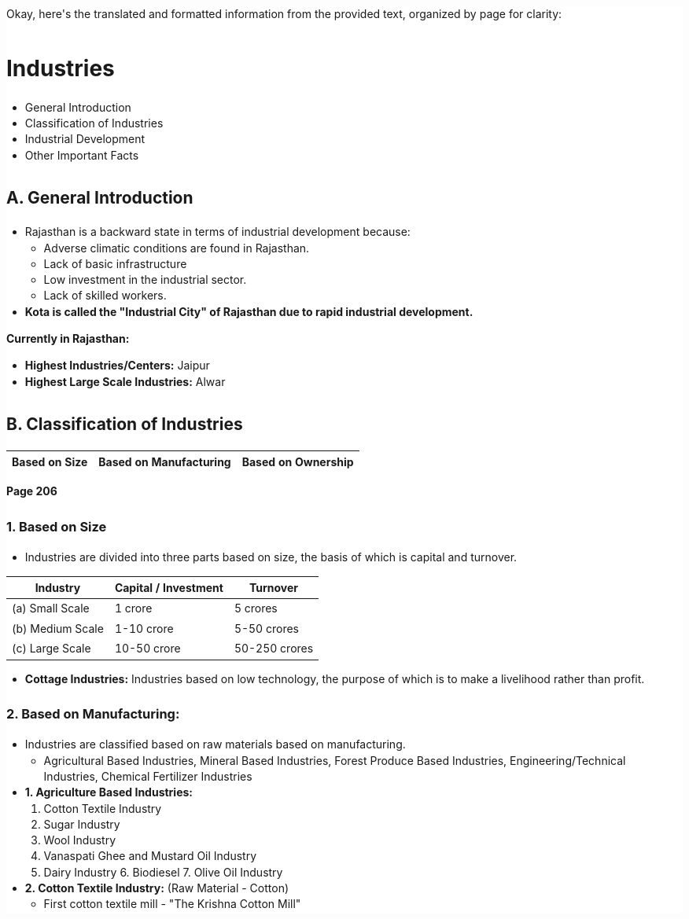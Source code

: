 Okay, here's the translated and formatted information from the provided text, organized by page for clarity:

# **Industries**

*   General Introduction
*   Classification of Industries
*   Industrial Development
*   Other Important Facts

## **A. General Introduction**
*   Rajasthan is a backward state in terms of industrial development because:
    *   Adverse climatic conditions are found in Rajasthan.
    *   Lack of basic infrastructure
    *   Low investment in the industrial sector.
    *   Lack of skilled workers.
*   **Kota is called the "Industrial City" of Rajasthan due to rapid industrial development.**

**Currently in Rajasthan:**
   * **Highest Industries/Centers:** Jaipur
   *   **Highest Large Scale Industries:** Alwar

## **B. Classification of Industries**
|Based on Size   |Based on Manufacturing    |Based on Ownership |
|----------------|--------------------------|-----------------|

**Page 206**

### 1. **Based on Size**
*   Industries are divided into three parts based on size, the basis of which is capital and turnover.

| Industry   | Capital / Investment | Turnover    |
| ------------ | --------------| ---------- |
| (a) Small Scale | 1 crore  | 5 crores   |
| (b) Medium Scale | 1-10 crore  | 5-50 crores |
| (c) Large Scale | 10-50 crore  | 50-250 crores |

*  **Cottage Industries:** Industries based on low technology, the purpose of which is to make a livelihood rather than profit.

### 2. **Based on Manufacturing:**
*   Industries are classified based on raw materials based on manufacturing.
    *   Agricultural Based Industries, Mineral Based Industries, Forest Produce Based Industries, Engineering/Technical Industries, Chemical Fertilizer Industries
  *  **1. Agriculture Based Industries:**
        1. Cotton Textile Industry
        2. Sugar Industry
        3. Wool Industry
       4. Vanaspati Ghee and Mustard Oil Industry
        5. Dairy Industry
         6. Biodiesel
         7. Olive Oil Industry
  * **2. Cotton Textile Industry:** (Raw Material - Cotton)
      *   First cotton textile mill - "The Krishna Cotton Mill"
